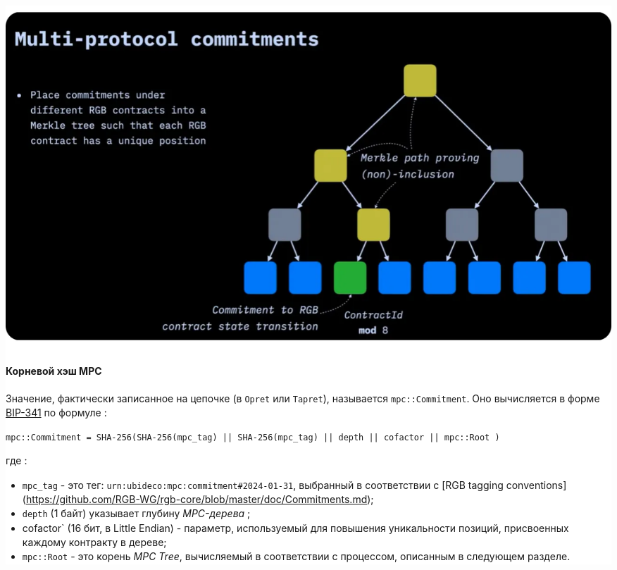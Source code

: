 ![RGB-Bitcoin](assets/fr/042.webp)

#### Корневой хэш MPC

Значение, фактически записанное на цепочке (в `Opret` или `Tapret`), называется `mpc::Commitment`. Оно вычисляется в форме [BIP-341](https://github.com/bitcoin/bips/blob/master/bip-0341.mediawiki) по формуле :

```txt
mpc::Commitment = SHA-256(SHA-256(mpc_tag) || SHA-256(mpc_tag) || depth || cofactor || mpc::Root )
```

где :


- `mpc_tag` - это тег: `urn:ubideco:mpc:commitment#2024-01-31`, выбранный в соответствии с [RGB tagging conventions] (https://github.com/RGB-WG/rgb-core/blob/master/doc/Commitments.md);
- `depth` (1 байт) указывает глубину *MPC-дерева* ;
- cofactor` (16 бит, в Little Endian) - параметр, используемый для повышения уникальности позиций, присвоенных каждому контракту в дереве;
- `mpc::Root` - это корень *MPC Tree*, вычисляемый в соответствии с процессом, описанным в следующем разделе.
